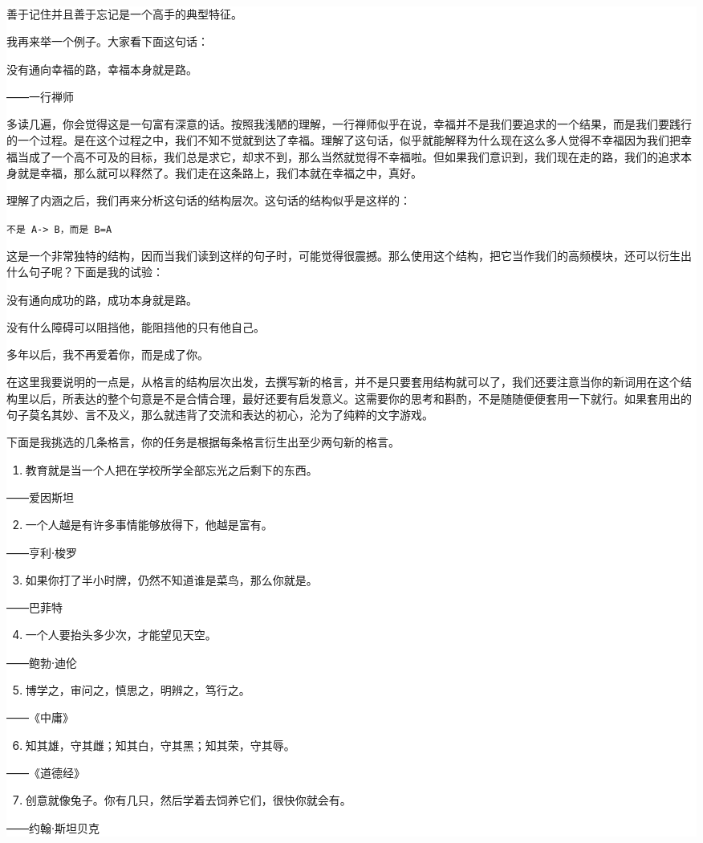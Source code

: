 善于记住并且善于忘记是一个高手的典型特征。

我再来举一个例子。大家看下面这句话：

没有通向幸福的路，幸福本身就是路。

——一行禅师

多读几遍，你会觉得这是一句富有深意的话。按照我浅陋的理解，一行禅师似乎在说，幸福并不是我们要追求的一个结果，而是我们要践行的一个过程。是在这个过程之中，我们不知不觉就到达了幸福。理解了这句话，似乎就能解释为什么现在这么多人觉得不幸福因为我们把幸福当成了一个高不可及的目标，我们总是求它，却求不到，那么当然就觉得不幸福啦。但如果我们意识到，我们现在走的路，我们的追求本身就是幸福，那么就可以释然了。我们走在这条路上，我们本就在幸福之中，真好。

理解了内涵之后，我们再来分析这句话的结构层次。这句话的结构似乎是这样的：

	不是 A-> B，而是 B=A

这是一个非常独特的结构，因而当我们读到这样的句子时，可能觉得很震撼。那么使用这个结构，把它当作我们的高频模块，还可以衍生出什么句子呢？下面是我的试验：

没有通向成功的路，成功本身就是路。

没有什么障碍可以阻挡他，能阻挡他的只有他自己。

多年以后，我不再爱着你，而是成了你。

在这里我要说明的一点是，从格言的结构层次出发，去撰写新的格言，并不是只要套用结构就可以了，我们还要注意当你的新词用在这个结构里以后，所表达的整个句意是不是合情合理，最好还要有启发意义。这需要你的思考和斟酌，不是随随便便套用一下就行。如果套用出的句子莫名其妙、言不及义，那么就违背了交流和表达的初心，沦为了纯粹的文字游戏。

下面是我挑选的几条格言，你的任务是根据每条格言衍生出至少两句新的格言。

1. 教育就是当一个人把在学校所学全部忘光之后剩下的东西。

——爱因斯坦

2. 一个人越是有许多事情能够放得下，他越是富有。

——亨利·梭罗

3. 如果你打了半小时牌，仍然不知道谁是菜鸟，那么你就是。

——巴菲特

4. 一个人要抬头多少次，才能望见天空。

——鲍勃·迪伦

5. 博学之，审问之，慎思之，明辨之，笃行之。

——《中庸》

6. 知其雄，守其雌；知其白，守其黑；知其荣，守其辱。

——《道德经》

7. 创意就像兔子。你有几只，然后学着去饲养它们，很快你就会有。

——约翰·斯坦贝克